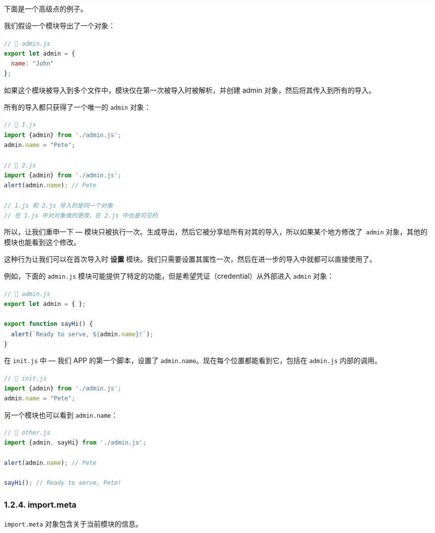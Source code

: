 下面是一个高级点的例子。

我们假设一个模块导出了一个对象：
```js
// 📁 admin.js
export let admin = {
  name: "John"
};
```
如果这个模块被导入到多个文件中，模块仅在第一次被导入时被解析，并创建 admin 对象，然后将其传入到所有的导入。

所有的导入都只获得了一个唯一的 `admin` 对象：
```js
// 📁 1.js
import {admin} from './admin.js';
admin.name = "Pete";

// 📁 2.js
import {admin} from './admin.js';
alert(admin.name); // Pete

// 1.js 和 2.js 导入的是同一个对象
// 在 1.js 中对对象做的更改，在 2.js 中也是可见的
```
所以，让我们重申一下 — 模块只被执行一次。生成导出，然后它被分享给所有对其的导入，所以如果某个地方修改了` admin` 对象，其他的模块也能看到这个修改。

这种行为让我们可以在首次导入时 **设置** 模块。我们只需要设置其属性一次，然后在进一步的导入中就都可以直接使用了。

例如，下面的 `admin.js` 模块可能提供了特定的功能，但是希望凭证（credential）从外部进入 `admin` 对象：
```js
// 📁 admin.js
export let admin = { };

export function sayHi() {
  alert(`Ready to serve, ${admin.name}!`);
}
```
在 `init.js` 中 — 我们 APP 的第一个脚本，设置了 `admin.name`。现在每个位置都能看到它，包括在 `admin.js` 内部的调用。

```js
// 📁 init.js
import {admin} from './admin.js';
admin.name = "Pete";
```
另一个模块也可以看到 `admin.name`：
```js
// 📁 other.js
import {admin, sayHi} from './admin.js';

alert(admin.name); // Pete

sayHi(); // Ready to serve, Pete!
```
### 1.2.4. import.meta
`import.meta` 对象包含关于当前模块的信息。
